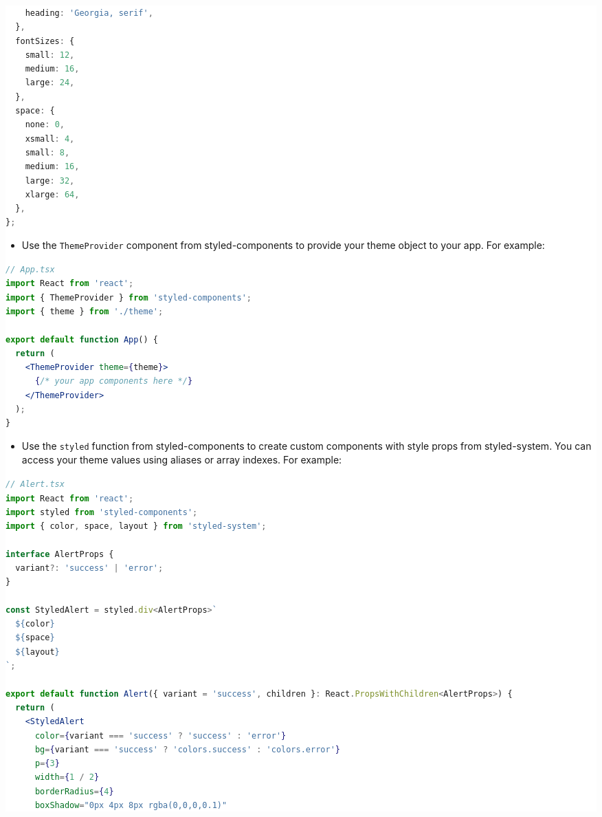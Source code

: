 ```ts
    heading: 'Georgia, serif',
  },
  fontSizes: {
    small: 12,
    medium: 16,
    large: 24,
  },
  space: {
    none: 0,
    xsmall: 4,
    small: 8,
    medium: 16,
    large: 32,
    xlarge: 64,
  },
};
```

- Use the `ThemeProvider` component from styled-components to provide your theme object to your app. For example:

```jsx
// App.tsx
import React from 'react';
import { ThemeProvider } from 'styled-components';
import { theme } from './theme';

export default function App() {
  return (
    <ThemeProvider theme={theme}>
      {/* your app components here */}
    </ThemeProvider>
  );
}
```

- Use the `styled` function from styled-components to create custom components with style props from styled-system. You can access your theme values using aliases or array indexes. For example:

```jsx
// Alert.tsx
import React from 'react';
import styled from 'styled-components';
import { color, space, layout } from 'styled-system';

interface AlertProps {
  variant?: 'success' | 'error';
}

const StyledAlert = styled.div<AlertProps>`
  ${color}
  ${space}
  ${layout}
`;

export default function Alert({ variant = 'success', children }: React.PropsWithChildren<AlertProps>) {
  return (
    <StyledAlert
      color={variant === 'success' ? 'success' : 'error'}
      bg={variant === 'success' ? 'colors.success' : 'colors.error'}
      p={3}
      width={1 / 2}
      borderRadius={4}
      boxShadow="0px 4px 8px rgba(0,0,0,0.1)"
```